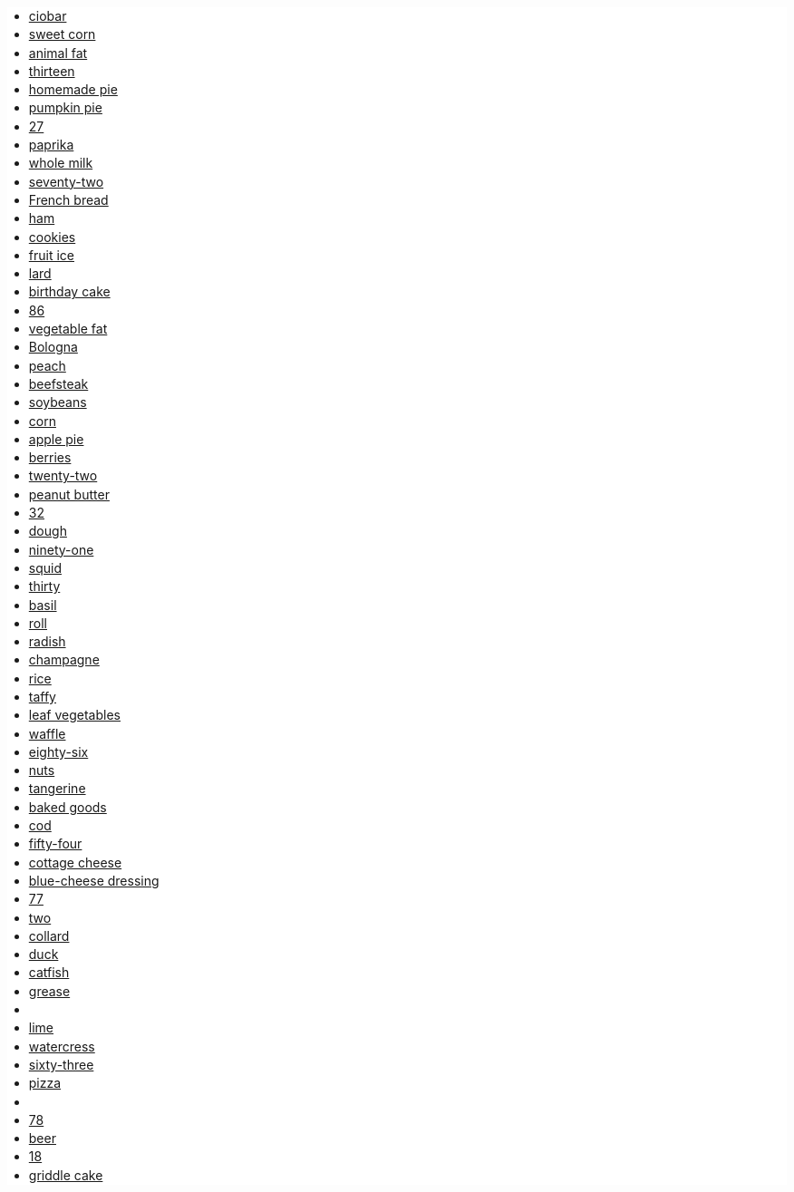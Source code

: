 - [ciobar](item_name)
- [sweet corn](item_name)
- [animal fat](item_name)
- [thirteen](item_quantity)
- [homemade pie](item_name)
- [pumpkin pie](item_name)
- [27](item_quantity)
- [paprika](item_name)
- [whole milk](item_name)
- [seventy-two](item_quantity)
- [French bread](item_name)
- [ham](item_name)
- [cookies](item_name)
- [fruit ice](item_name)
- [lard](item_name)
- [birthday cake](item_name)
- [86](item_quantity)
- [vegetable fat](item_name)
- [Bologna](item_name)
- [peach](item_name)
- [beefsteak](item_name)
- [soybeans](item_name)
- [corn](item_name)
- [apple pie](item_name)
- [berries](item_name)
- [twenty-two](item_quantity)
- [peanut butter](item_name)
- [32](item_quantity)
- [dough](item_name)
- [ninety-one](item_quantity)
- [squid](item_name)
- [thirty](item_quantity)
- [basil](item_name)
- [roll](item_name)
- [radish](item_name)
- [champagne](item_name)
- [rice](item_name)
- [taffy](item_name)
- [leaf vegetables](item_name)
- [waffle](item_name)
- [eighty-six](item_quantity)
- [nuts](item_name)
- [tangerine](item_name)
- [baked goods](item_name)
- [cod](item_name)
- [fifty-four](item_quantity)
- [cottage cheese](item_name)
- [blue-cheese dressing](item_name)
- [77](item_quantity)
- [two](item_quantity)
- [collard](item_name)
- [duck](item_name)
- [catfish](item_name)
- [grease](item_name)
- 
- [lime](item_name)
- [watercress](item_name)
- [sixty-three](item_quantity)
- [pizza](item_name)
- 
- [78](item_quantity)
- [beer](item_name)
- [18](item_quantity)
- [griddle cake](item_name)